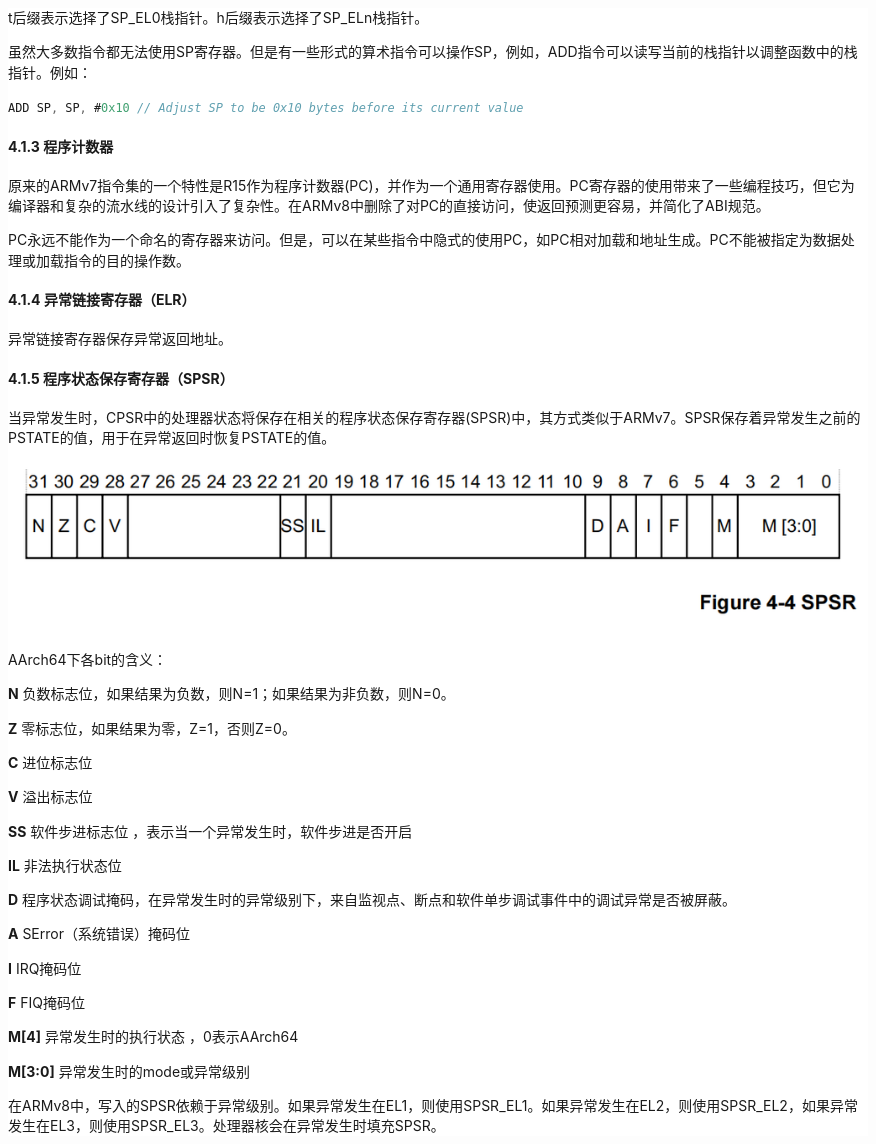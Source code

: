 t后缀表示选择了SP_EL0栈指针。h后缀表示选择了SP_ELn栈指针。

虽然大多数指令都无法使用SP寄存器。但是有一些形式的算术指令可以操作SP，例如，ADD指令可以读写当前的栈指针以调整函数中的栈指针。例如：

```c
ADD SP, SP, #0x10 // Adjust SP to be 0x10 bytes before its current value
```

#### 4.1.3 程序计数器

原来的ARMv7指令集的一个特性是R15作为程序计数器(PC)，并作为一个通用寄存器使用。PC寄存器的使用带来了一些编程技巧，但它为编译器和复杂的流水线的设计引入了复杂性。在ARMv8中删除了对PC的直接访问，使返回预测更容易，并简化了ABI规范。

PC永远不能作为一个命名的寄存器来访问。但是，可以在某些指令中隐式的使用PC，如PC相对加载和地址生成。PC不能被指定为数据处理或加载指令的目的操作数。

#### 4.1.4 异常链接寄存器（ELR）

异常链接寄存器保存异常返回地址。

#### 4.1.5 程序状态保存寄存器（SPSR）

当异常发生时，CPSR中的处理器状态将保存在相关的程序状态保存寄存器(SPSR)中，其方式类似于ARMv7。SPSR保存着异常发生之前的PSTATE的值，用于在异常返回时恢复PSTATE的值。

![image-04_registers_spsr](pictures/armv8_overview/04_registers_spsr.png)

AArch64下各bit的含义：

**N**       负数标志位，如果结果为负数，则N=1；如果结果为非负数，则N=0。

**Z**        零标志位，如果结果为零，Z=1，否则Z=0。

**C**        进位标志位

**V**        溢出标志位

**SS**      软件步进标志位 ，表示当一个异常发生时，软件步进是否开启

**IL**       非法执行状态位

**D**        程序状态调试掩码，在异常发生时的异常级别下，来自监视点、断点和软件单步调试事件中的调试异常是否被屏蔽。

**A**         SError（系统错误）掩码位

**I**          IRQ掩码位

**F**         FIQ掩码位

**M[4]**   异常发生时的执行状态 ，0表示AArch64

**M[3:0]** 异常发生时的mode或异常级别

在ARMv8中，写入的SPSR依赖于异常级别。如果异常发生在EL1，则使用SPSR_EL1。如果异常发生在EL2，则使用SPSR_EL2，如果异常发生在EL3，则使用SPSR_EL3。处理器核会在异常发生时填充SPSR。
